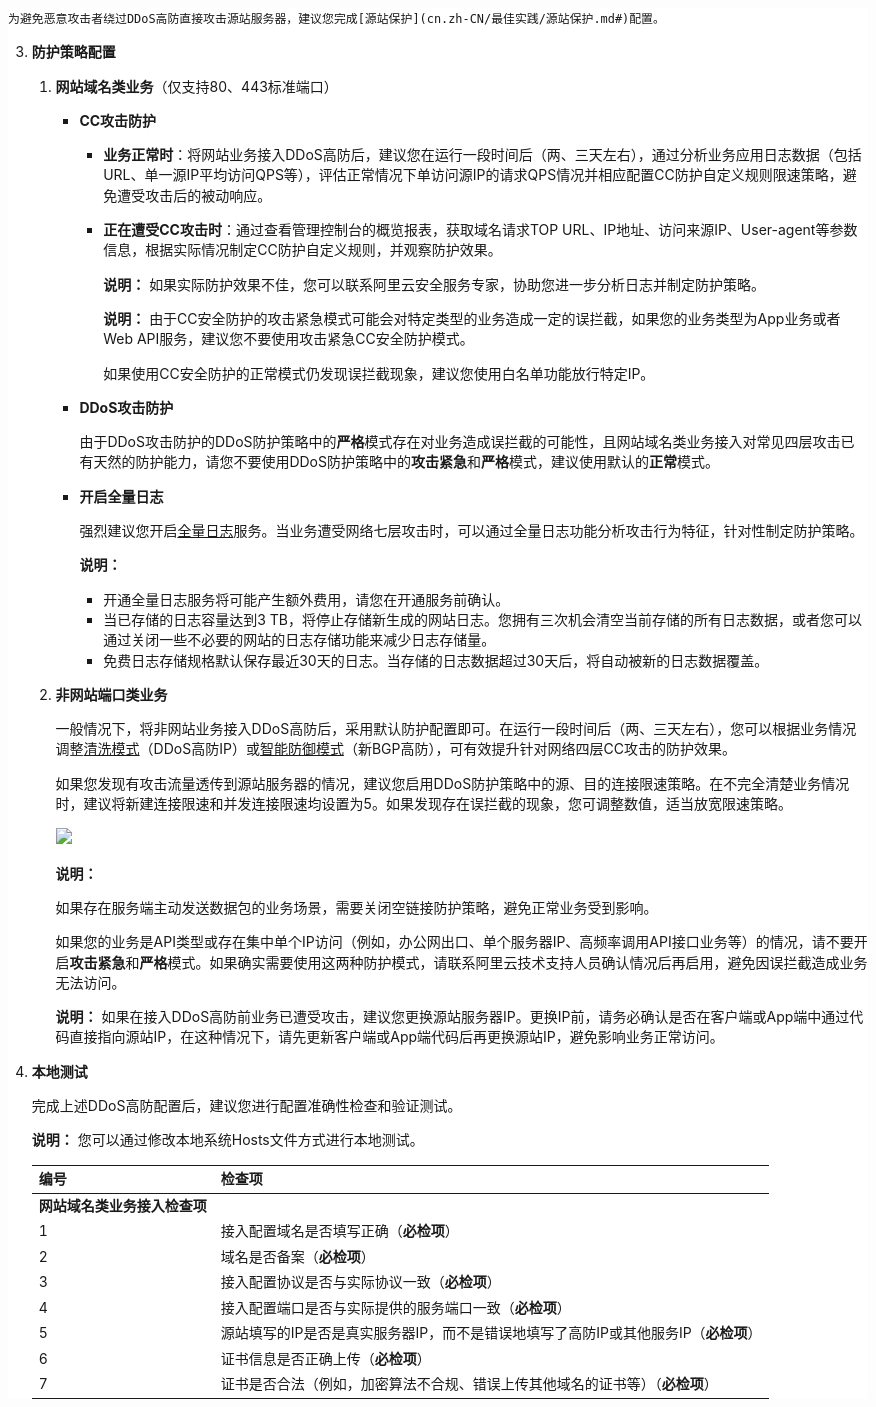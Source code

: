     为避免恶意攻击者绕过DDoS高防直接攻击源站服务器，建议您完成[源站保护](cn.zh-CN/最佳实践/源站保护.md#)配置。

3.  **防护策略配置** 
    1.  **网站域名类业务**（仅支持80、443标准端口）
        -   **CC攻击防护** 
            -   **业务正常时**：将网站业务接入DDoS高防后，建议您在运行一段时间后（两、三天左右），通过分析业务应用日志数据（包括URL、单一源IP平均访问QPS等），评估正常情况下单访问源IP的请求QPS情况并相应配置CC防护自定义规则限速策略，避免遭受攻击后的被动响应。
            -   **正在遭受CC攻击时**：通过查看管理控制台的概览报表，获取域名请求TOP URL、IP地址、访问来源IP、User-agent等参数信息，根据实际情况制定CC防护自定义规则，并观察防护效果。

                **说明：** 如果实际防护效果不佳，您可以联系阿里云安全服务专家，协助您进一步分析日志并制定防护策略。

                **说明：** 由于CC安全防护的攻击紧急模式可能会对特定类型的业务造成一定的误拦截，如果您的业务类型为App业务或者Web API服务，建议您不要使用攻击紧急CC安全防护模式。

                如果使用CC安全防护的正常模式仍发现误拦截现象，建议您使用白名单功能放行特定IP。

        -   **DDoS攻击防护** 

            由于DDoS攻击防护的DDoS防护策略中的**严格**模式存在对业务造成误拦截的可能性，且网站域名类业务接入对常见四层攻击已有天然的防护能力，请您不要使用DDoS防护策略中的**攻击紧急**和**严格**模式，建议使用默认的**正常**模式。

        -   **开启全量日志** 

            强烈建议您开启[全量日志](cn.zh-CN/DDoS高防IP/用户指南/日志查询/全量日志.md#)服务。当业务遭受网络七层攻击时，可以通过全量日志功能分析攻击行为特征，针对性制定防护策略。

            **说明：** 

            -   开通全量日志服务将可能产生额外费用，请您在开通服务前确认。
            -   当已存储的日志容量达到3 TB，将停止存储新生成的网站日志。您拥有三次机会清空当前存储的所有日志数据，或者您可以通过关闭一些不必要的网站的日志存储功能来减少日志存储量。
            -   免费日志存储规格默认保存最近30天的日志。当存储的日志数据超过30天后，将自动被新的日志数据覆盖。
    2.  **非网站端口类业务** 

        一般情况下，将非网站业务接入DDoS高防后，采用默认防护配置即可。在运行一段时间后（两、三天左右），您可以根据业务情况调整[清洗模式](cn.zh-CN/DDoS高防IP/用户指南/网络四层防护设置/四层清洗模式设置.md#)（DDoS高防IP）或[智能防御模式](../../../../cn.zh-CN/新BGP高防IP/用户指南/网络四层防护设置/设置流量智能防御模式.md#)（新BGP高防），可有效提升针对网络四层CC攻击的防护效果。

        如果您发现有攻击流量透传到源站服务器的情况，建议您启用DDoS防护策略中的源、目的连接限速策略。在不完全清楚业务情况时，建议将新建连接限速和并发连接限速均设置为5。如果发现存在误拦截的现象，您可调整数值，适当放宽限速策略。

        ![](http://static-aliyun-doc.oss-cn-hangzhou.aliyuncs.com/assets/img/120396/156618140842169_zh-CN.png)

        **说明：** 

        如果存在服务端主动发送数据包的业务场景，需要关闭空链接防护策略，避免正常业务受到影响。

        如果您的业务是API类型或存在集中单个IP访问（例如，办公网出口、单个服务器IP、高频率调用API接口业务等）的情况，请不要开启**攻击紧急**和**严格**模式。如果确实需要使用这两种防护模式，请联系阿里云技术支持人员确认情况后再启用，避免因误拦截造成业务无法访问。

        **说明：** 如果在接入DDoS高防前业务已遭受攻击，建议您更换源站服务器IP。更换IP前，请务必确认是否在客户端或App端中通过代码直接指向源站IP，在这种情况下，请先更新客户端或App端代码后再更换源站IP，避免影响业务正常访问。

4.  **本地测试** 

    完成上述DDoS高防配置后，建议您进行配置准确性检查和验证测试。

    **说明：** 您可以通过修改本地系统Hosts文件方式进行本地测试。

    |编号|检查项|
    |--|---|
    |**网站域名类业务接入检查项**|
    |1|接入配置域名是否填写正确（**必检项**）|
    |2|域名是否备案（**必检项**）|
    |3|接入配置协议是否与实际协议一致（**必检项**）|
    |4|接入配置端口是否与实际提供的服务端口一致（**必检项**）|
    |5|源站填写的IP是否是真实服务器IP，而不是错误地填写了高防IP或其他服务IP（**必检项**）|
    |6|证书信息是否正确上传（**必检项**）|
    |7|证书是否合法（例如，加密算法不合规、错误上传其他域名的证书等）（**必检项**）|